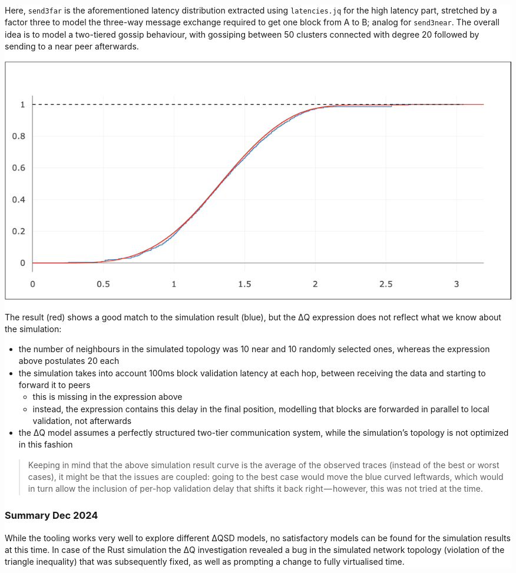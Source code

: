 Here, `send3far` is the aforementioned latency distribution extracted using `latencies.jq` for the high latency part, stretched by a factor three to model the three-way message exchange required to get one block from A to B; analog for `send3near`.
The overall idea is to model a two-tiered gossip behaviour, with gossiping between 50 clusters connected with degree 20 followed by sending to a near peer afterwards.

![Rust simulation RB diffusion](./Haskell-RB-2024.png)

The result (red) shows a good match to the simulation result (blue), but the ΔQ expression does not reflect what we know about the simulation:

- the number of neighbours in the simulated topology was 10 near and 10 randomly selected ones, whereas the expression above postulates 20 each
- the simulation takes into account 100ms block validation latency at each hop, between receiving the data and starting to forward it to peers
  - this is missing in the expression above
  - instead, the expression contains this delay in the final position, modelling that blocks are forwarded in parallel to local validation, not afterwards
- the ΔQ model assumes a perfectly structured two-tier communication system, while the simulation’s topology is not optimized in this fashion

> Keeping in mind that the above simulation result curve is the average of the observed traces (instead of the best or worst cases), it might be that the issues are coupled: going to the best case would move the blue curved leftwards, which would in turn allow the inclusion of per-hop validation delay that shifts it back right — however, this was not tried at the time.

### Summary Dec 2024

While the tooling works very well to explore different ΔQSD models, no satisfactory models can be found for the simulation results at this time.
In case of the Rust simulation the ΔQ investigation revealed a bug in the simulated network topology (violation of the triangle inequality) that was subsequently fixed, as well as prompting a change to fully virtualised time.
